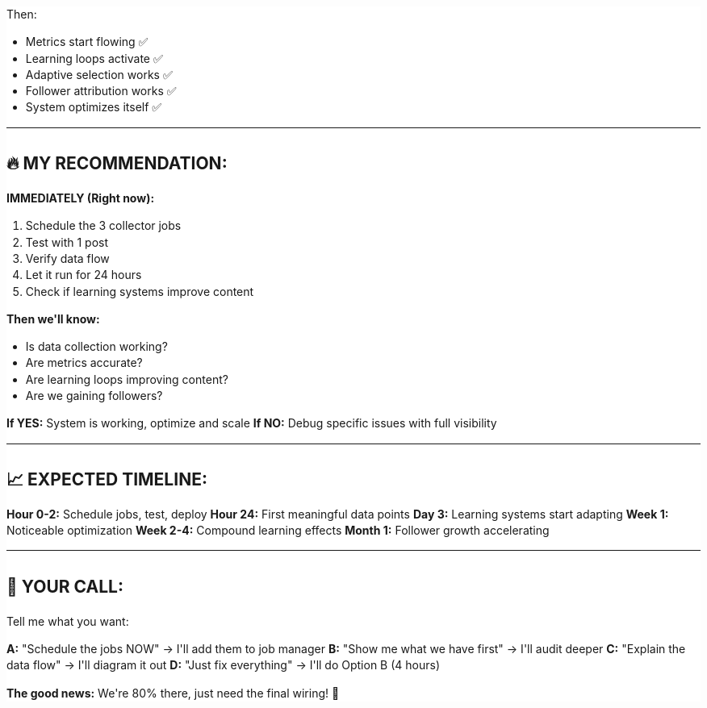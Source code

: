 Then:
- Metrics start flowing ✅
- Learning loops activate ✅
- Adaptive selection works ✅
- Follower attribution works ✅
- System optimizes itself ✅

---

## 🔥 **MY RECOMMENDATION:**

**IMMEDIATELY (Right now):**
1. Schedule the 3 collector jobs
2. Test with 1 post
3. Verify data flow
4. Let it run for 24 hours
5. Check if learning systems improve content

**Then we'll know:**
- Is data collection working?
- Are metrics accurate?
- Are learning loops improving content?
- Are we gaining followers?

**If YES:** System is working, optimize and scale
**If NO:** Debug specific issues with full visibility

---

## 📈 **EXPECTED TIMELINE:**

**Hour 0-2:** Schedule jobs, test, deploy
**Hour 24:** First meaningful data points
**Day 3:** Learning systems start adapting
**Week 1:** Noticeable optimization
**Week 2-4:** Compound learning effects
**Month 1:** Follower growth accelerating

---

## 🎯 **YOUR CALL:**

Tell me what you want:

**A:** "Schedule the jobs NOW" → I'll add them to job manager
**B:** "Show me what we have first" → I'll audit deeper
**C:** "Explain the data flow" → I'll diagram it out
**D:** "Just fix everything" → I'll do Option B (4 hours)

**The good news:** We're 80% there, just need the final wiring! 🚀

